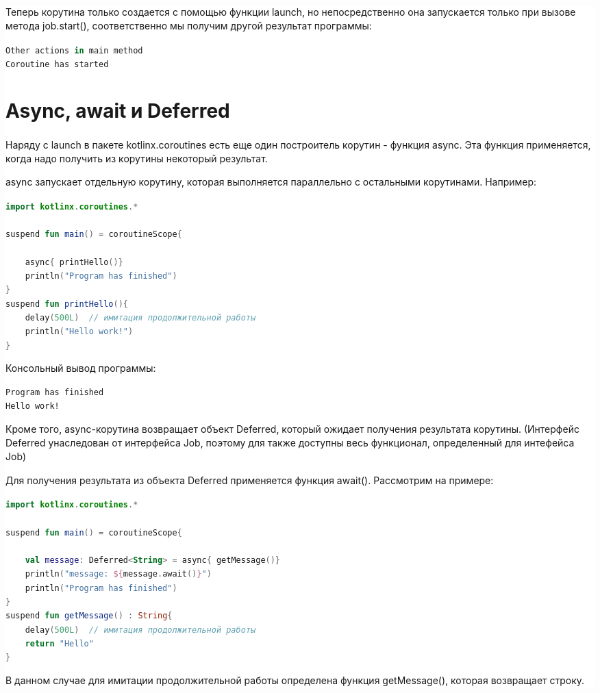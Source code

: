 Теперь корутина только создается с помощью функции launch, но непосредственно она запускается только при вызове метода job.start(), соответственно мы получим другой результат программы:

```kotlin
Other actions in main method
Coroutine has started
```

# Async, await и Deferred

Наряду с launch в пакете kotlinx.coroutines есть еще один построитель корутин - функция async. Эта функция применяется, когда надо получить из корутины некоторый результат.

async запускает отдельную корутину, которая выполняется параллельно с остальными корутинами. Например:

```kotlin
import kotlinx.coroutines.*
 
suspend fun main() = coroutineScope{
 
    async{ printHello()}
    println("Program has finished")
}
suspend fun printHello(){
    delay(500L)  // имитация продолжительной работы
    println("Hello work!")
}
```
Консольный вывод программы:

```
Program has finished
Hello work!
```
Кроме того, async-корутина возвращает объект Deferred, который ожидает получения результата корутины. (Интерфейс Deferred унаследован от интерфейса Job, поэтому для также доступны весь функционал, определенный для интефейса Job)

Для получения результата из объекта Deferred применяется функция await(). Рассмотрим на примере:

```kotlin
import kotlinx.coroutines.*
 
suspend fun main() = coroutineScope{
 
    val message: Deferred<String> = async{ getMessage()}
    println("message: ${message.await()}")
    println("Program has finished")
}
suspend fun getMessage() : String{
    delay(500L)  // имитация продолжительной работы
    return "Hello"
}
```
В данном случае для имитации продолжительной работы определена функция getMessage(), которая возвращает строку.
